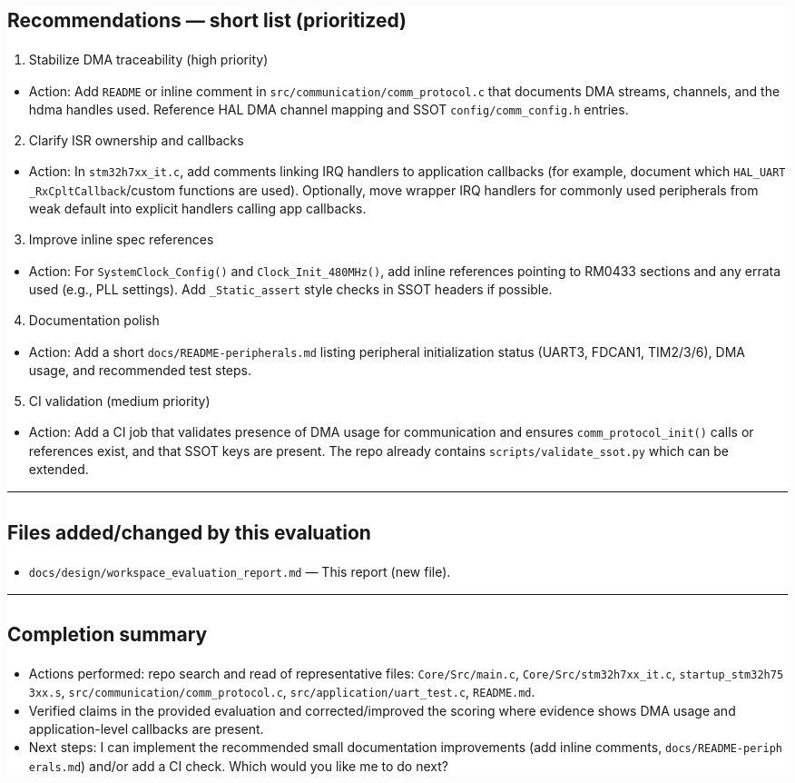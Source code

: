 
## Recommendations — short list (prioritized)

1. Stabilize DMA traceability (high priority)

- Action: Add `README` or inline comment in `src/communication/comm_protocol.c` that documents DMA streams, channels, and the hdma handles used. Reference HAL DMA channel mapping and SSOT `config/comm_config.h` entries.

2. Clarify ISR ownership and callbacks

- Action: In `stm32h7xx_it.c`, add comments linking IRQ handlers to application callbacks (for example, document which `HAL_UART_RxCpltCallback`/custom functions are used). Optionally, move wrapper IRQ handlers for commonly used peripherals from weak default into explicit handlers calling app callbacks.

3. Improve inline spec references

- Action: For `SystemClock_Config()` and `Clock_Init_480MHz()`, add inline references pointing to RM0433 sections and any errata used (e.g., PLL settings). Add `_Static_assert` style checks in SSOT headers if possible.

4. Documentation polish

- Action: Add a short `docs/README-peripherals.md` listing peripheral initialization status (UART3, FDCAN1, TIM2/3/6), DMA usage, and recommended test steps.

5. CI validation (medium priority)

- Action: Add a CI job that validates presence of DMA usage for communication and ensures `comm_protocol_init()` calls or references exist, and that SSOT keys are present. The repo already contains `scripts/validate_ssot.py` which can be extended.

---

## Files added/changed by this evaluation

- `docs/design/workspace_evaluation_report.md` — This report (new file).

---

## Completion summary

- Actions performed: repo search and read of representative files: `Core/Src/main.c`, `Core/Src/stm32h7xx_it.c`, `startup_stm32h753xx.s`, `src/communication/comm_protocol.c`, `src/application/uart_test.c`, `README.md`.
- Verified claims in the provided evaluation and corrected/improved the scoring where evidence shows DMA usage and application-level callbacks are present.
- Next steps: I can implement the recommended small documentation improvements (add inline comments, `docs/README-peripherals.md`) and/or add a CI check. Which would you like me to do next?
